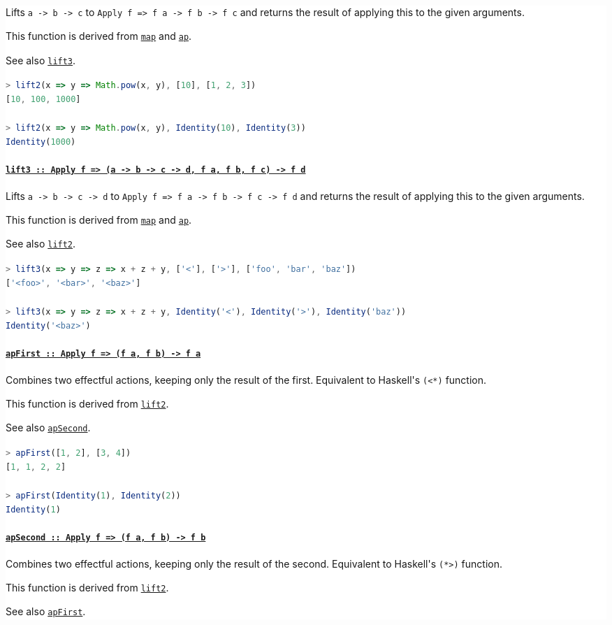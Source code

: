 Lifts `a -> b -> c` to `Apply f => f a -> f b -> f c` and returns the
result of applying this to the given arguments.

This function is derived from [`map`](#map) and [`ap`](#ap).

See also [`lift3`](#lift3).

```javascript
> lift2(x => y => Math.pow(x, y), [10], [1, 2, 3])
[10, 100, 1000]

> lift2(x => y => Math.pow(x, y), Identity(10), Identity(3))
Identity(1000)
```

<h4 name="lift3"><code><a href="https://github.com/sanctuary-js/sanctuary-type-classes/blob/v8.1.0/index.js#L1747">lift3 :: Apply f => (a -⁠> b -⁠> c -⁠> d, f a, f b, f c) -⁠> f d</a></code></h4>

Lifts `a -> b -> c -> d` to `Apply f => f a -> f b -> f c -> f d` and
returns the result of applying this to the given arguments.

This function is derived from [`map`](#map) and [`ap`](#ap).

See also [`lift2`](#lift2).

```javascript
> lift3(x => y => z => x + z + y, ['<'], ['>'], ['foo', 'bar', 'baz'])
['<foo>', '<bar>', '<baz>']

> lift3(x => y => z => x + z + y, Identity('<'), Identity('>'), Identity('baz'))
Identity('<baz>')
```

<h4 name="apFirst"><code><a href="https://github.com/sanctuary-js/sanctuary-type-classes/blob/v8.1.0/index.js#L1767">apFirst :: Apply f => (f a, f b) -⁠> f a</a></code></h4>

Combines two effectful actions, keeping only the result of the first.
Equivalent to Haskell's `(<*)` function.

This function is derived from [`lift2`](#lift2).

See also [`apSecond`](#apSecond).

```javascript
> apFirst([1, 2], [3, 4])
[1, 1, 2, 2]

> apFirst(Identity(1), Identity(2))
Identity(1)
```

<h4 name="apSecond"><code><a href="https://github.com/sanctuary-js/sanctuary-type-classes/blob/v8.1.0/index.js#L1787">apSecond :: Apply f => (f a, f b) -⁠> f b</a></code></h4>

Combines two effectful actions, keeping only the result of the second.
Equivalent to Haskell's `(*>)` function.

This function is derived from [`lift2`](#lift2).

See also [`apFirst`](#apFirst).


[Alt]:                      https://github.com/fantasyland/fantasy-land/tree/v3.5.0#alt
[Alternative]:              https://github.com/fantasyland/fantasy-land/tree/v3.5.0#alternative
[Applicative]:              https://github.com/fantasyland/fantasy-land/tree/v3.5.0#applicative
[Apply]:                    https://github.com/fantasyland/fantasy-land/tree/v3.5.0#apply
[Bifunctor]:                https://github.com/fantasyland/fantasy-land/tree/v3.5.0#bifunctor
[Category]:                 https://github.com/fantasyland/fantasy-land/tree/v3.5.0#category
[Chain]:                    https://github.com/fantasyland/fantasy-land/tree/v3.5.0#chain
[ChainRec]:                 https://github.com/fantasyland/fantasy-land/tree/v3.5.0#chainrec
[Comonad]:                  https://github.com/fantasyland/fantasy-land/tree/v3.5.0#comonad
[Contravariant]:            https://github.com/fantasyland/fantasy-land/tree/v3.5.0#contravariant
[Extend]:                   https://github.com/fantasyland/fantasy-land/tree/v3.5.0#extend
[FL]:                       https://github.com/fantasyland/fantasy-land/tree/v3.5.0
[Filterable]:               https://github.com/fantasyland/fantasy-land/tree/v3.5.0#filterable
[Foldable]:                 https://github.com/fantasyland/fantasy-land/tree/v3.5.0#foldable
[Functor]:                  https://github.com/fantasyland/fantasy-land/tree/v3.5.0#functor
[Group]:                    https://github.com/fantasyland/fantasy-land/tree/v3.5.0#group
[Monad]:                    https://github.com/fantasyland/fantasy-land/tree/v3.5.0#monad
[Monoid]:                   https://github.com/fantasyland/fantasy-land/tree/v3.5.0#monoid
[Ord]:                      https://github.com/fantasyland/fantasy-land/tree/v3.5.0#ord
[Plus]:                     https://github.com/fantasyland/fantasy-land/tree/v3.5.0#plus
[Profunctor]:               https://github.com/fantasyland/fantasy-land/tree/v3.5.0#profunctor
[Semigroup]:                https://github.com/fantasyland/fantasy-land/tree/v3.5.0#semigroup
[Semigroupoid]:             https://github.com/fantasyland/fantasy-land/tree/v3.5.0#semigroupoid
[Setoid]:                   https://github.com/fantasyland/fantasy-land/tree/v3.5.0#setoid
[Traversable]:              https://github.com/fantasyland/fantasy-land/tree/v3.5.0#traversable
[`fantasy-land/alt`]:       https://github.com/fantasyland/fantasy-land/tree/v3.5.0#alt-method
[`fantasy-land/ap`]:        https://github.com/fantasyland/fantasy-land/tree/v3.5.0#ap-method
[`fantasy-land/bimap`]:     https://github.com/fantasyland/fantasy-land/tree/v3.5.0#bimap-method
[`fantasy-land/chain`]:     https://github.com/fantasyland/fantasy-land/tree/v3.5.0#chain-method
[`fantasy-land/chainRec`]:  https://github.com/fantasyland/fantasy-land/tree/v3.5.0#chainrec-method
[`fantasy-land/compose`]:   https://github.com/fantasyland/fantasy-land/tree/v3.5.0#compose-method
[`fantasy-land/concat`]:    https://github.com/fantasyland/fantasy-land/tree/v3.5.0#concat-method
[`fantasy-land/contramap`]: https://github.com/fantasyland/fantasy-land/tree/v3.5.0#contramap-method
[`fantasy-land/empty`]:     https://github.com/fantasyland/fantasy-land/tree/v3.5.0#empty-method
[`fantasy-land/equals`]:    https://github.com/fantasyland/fantasy-land/tree/v3.5.0#equals-method
[`fantasy-land/extend`]:    https://github.com/fantasyland/fantasy-land/tree/v3.5.0#extend-method
[`fantasy-land/extract`]:   https://github.com/fantasyland/fantasy-land/tree/v3.5.0#extract-method
[`fantasy-land/filter`]:    https://github.com/fantasyland/fantasy-land/tree/v3.5.0#filter-method
[`fantasy-land/id`]:        https://github.com/fantasyland/fantasy-land/tree/v3.5.0#id-method
[`fantasy-land/invert`]:    https://github.com/fantasyland/fantasy-land/tree/v3.5.0#invert-method
[`fantasy-land/lte`]:       https://github.com/fantasyland/fantasy-land/tree/v3.5.0#lte-method
[`fantasy-land/map`]:       https://github.com/fantasyland/fantasy-land/tree/v3.5.0#map-method
[`fantasy-land/of`]:        https://github.com/fantasyland/fantasy-land/tree/v3.5.0#of-method
[`fantasy-land/promap`]:    https://github.com/fantasyland/fantasy-land/tree/v3.5.0#promap-method
[`fantasy-land/reduce`]:    https://github.com/fantasyland/fantasy-land/tree/v3.5.0#reduce-method
[`fantasy-land/traverse`]:  https://github.com/fantasyland/fantasy-land/tree/v3.5.0#traverse-method
[`fantasy-land/zero`]:      https://github.com/fantasyland/fantasy-land/tree/v3.5.0#zero-method
[stable sort]:              https://en.wikipedia.org/wiki/Sorting_algorithm#Stability
[type-classes]:             https://github.com/sanctuary-js/sanctuary-def#type-classes